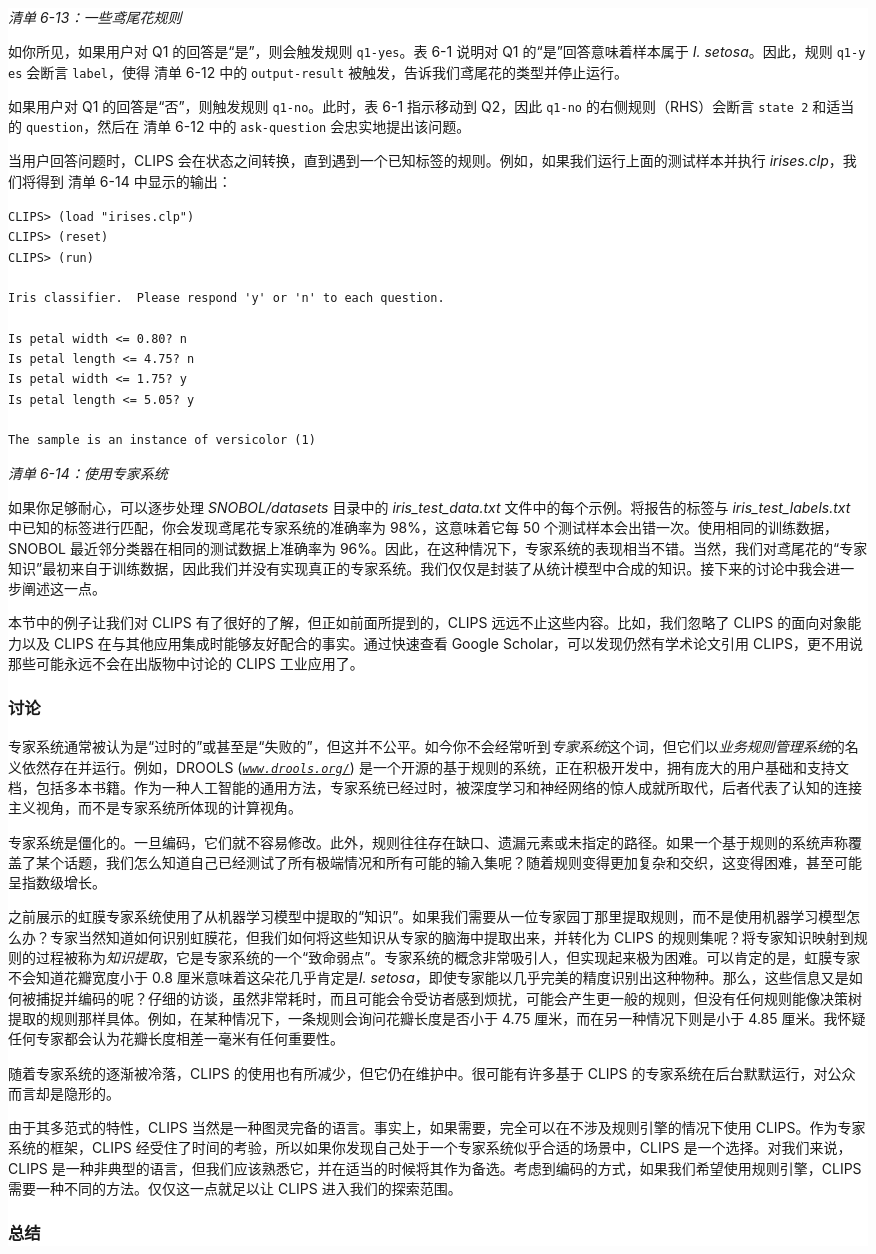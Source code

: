 *清单 6-13：一些鸢尾花规则*

如你所见，如果用户对 Q1 的回答是“是”，则会触发规则 `q1-yes`。表 6-1 说明对 Q1 的“是”回答意味着样本属于 *I. setosa*。因此，规则 `q1-yes` 会断言 `label`，使得 清单 6-12 中的 `output-result` 被触发，告诉我们鸢尾花的类型并停止运行。

如果用户对 Q1 的回答是“否”，则触发规则 `q1-no`。此时，表 6-1 指示移动到 Q2，因此 `q1-no` 的右侧规则（RHS）会断言 `state 2` 和适当的 `question`，然后在 清单 6-12 中的 `ask-question` 会忠实地提出该问题。

当用户回答问题时，CLIPS 会在状态之间转换，直到遇到一个已知标签的规则。例如，如果我们运行上面的测试样本并执行 *irises.clp*，我们将得到 清单 6-14 中显示的输出：

```
CLIPS> (load "irises.clp")
CLIPS> (reset)
CLIPS> (run)

Iris classifier.  Please respond 'y' or 'n' to each question.

Is petal width <= 0.80? n
Is petal length <= 4.75? n
Is petal width <= 1.75? y
Is petal length <= 5.05? y

The sample is an instance of versicolor (1)
```

*清单 6-14：使用专家系统*

如果你足够耐心，可以逐步处理 *SNOBOL/datasets* 目录中的 *iris_test_data.txt* 文件中的每个示例。将报告的标签与 *iris_test_labels.txt* 中已知的标签进行匹配，你会发现鸢尾花专家系统的准确率为 98%，这意味着它每 50 个测试样本会出错一次。使用相同的训练数据，SNOBOL 最近邻分类器在相同的测试数据上准确率为 96%。因此，在这种情况下，专家系统的表现相当不错。当然，我们对鸢尾花的“专家知识”最初来自于训练数据，因此我们并没有实现真正的专家系统。我们仅仅是封装了从统计模型中合成的知识。接下来的讨论中我会进一步阐述这一点。

本节中的例子让我们对 CLIPS 有了很好的了解，但正如前面所提到的，CLIPS 远远不止这些内容。比如，我们忽略了 CLIPS 的面向对象能力以及 CLIPS 在与其他应用集成时能够友好配合的事实。通过快速查看 Google Scholar，可以发现仍然有学术论文引用 CLIPS，更不用说那些可能永远不会在出版物中讨论的 CLIPS 工业应用了。

### **讨论**

专家系统通常被认为是“过时的”或甚至是“失败的”，但这并不公平。如今你不会经常听到*专家系统*这个词，但它们以*业务规则管理系统*的名义依然存在并运行。例如，DROOLS (*[`www.drools.org/`](https://www.drools.org/)*) 是一个开源的基于规则的系统，正在积极开发中，拥有庞大的用户基础和支持文档，包括多本书籍。作为一种人工智能的通用方法，专家系统已经过时，被深度学习和神经网络的惊人成就所取代，后者代表了认知的连接主义视角，而不是专家系统所体现的计算视角。

专家系统是僵化的。一旦编码，它们就不容易修改。此外，规则往往存在缺口、遗漏元素或未指定的路径。如果一个基于规则的系统声称覆盖了某个话题，我们怎么知道自己已经测试了所有极端情况和所有可能的输入集呢？随着规则变得更加复杂和交织，这变得困难，甚至可能呈指数级增长。

之前展示的虹膜专家系统使用了从机器学习模型中提取的“知识”。如果我们需要从一位专家园丁那里提取规则，而不是使用机器学习模型怎么办？专家当然知道如何识别虹膜花，但我们如何将这些知识从专家的脑海中提取出来，并转化为 CLIPS 的规则集呢？将专家知识映射到规则的过程被称为*知识提取*，它是专家系统的一个“致命弱点”。专家系统的概念非常吸引人，但实现起来极为困难。可以肯定的是，虹膜专家不会知道花瓣宽度小于 0.8 厘米意味着这朵花几乎肯定是*I. setosa*，即使专家能以几乎完美的精度识别出这种物种。那么，这些信息又是如何被捕捉并编码的呢？仔细的访谈，虽然非常耗时，而且可能会令受访者感到烦扰，可能会产生更一般的规则，但没有任何规则能像决策树提取的规则那样具体。例如，在某种情况下，一条规则会询问花瓣长度是否小于 4.75 厘米，而在另一种情况下则是小于 4.85 厘米。我怀疑任何专家都会认为花瓣长度相差一毫米有任何重要性。

随着专家系统的逐渐被冷落，CLIPS 的使用也有所减少，但它仍在维护中。很可能有许多基于 CLIPS 的专家系统在后台默默运行，对公众而言却是隐形的。

由于其多范式的特性，CLIPS 当然是一种图灵完备的语言。事实上，如果需要，完全可以在不涉及规则引擎的情况下使用 CLIPS。作为专家系统的框架，CLIPS 经受住了时间的考验，所以如果你发现自己处于一个专家系统似乎合适的场景中，CLIPS 是一个选择。对我们来说，CLIPS 是一种非典型的语言，但我们应该熟悉它，并在适当的时候将其作为备选。考虑到编码的方式，如果我们希望使用规则引擎，CLIPS 需要一种不同的方法。仅仅这一点就足以让 CLIPS 进入我们的探索范围。

### **总结**
